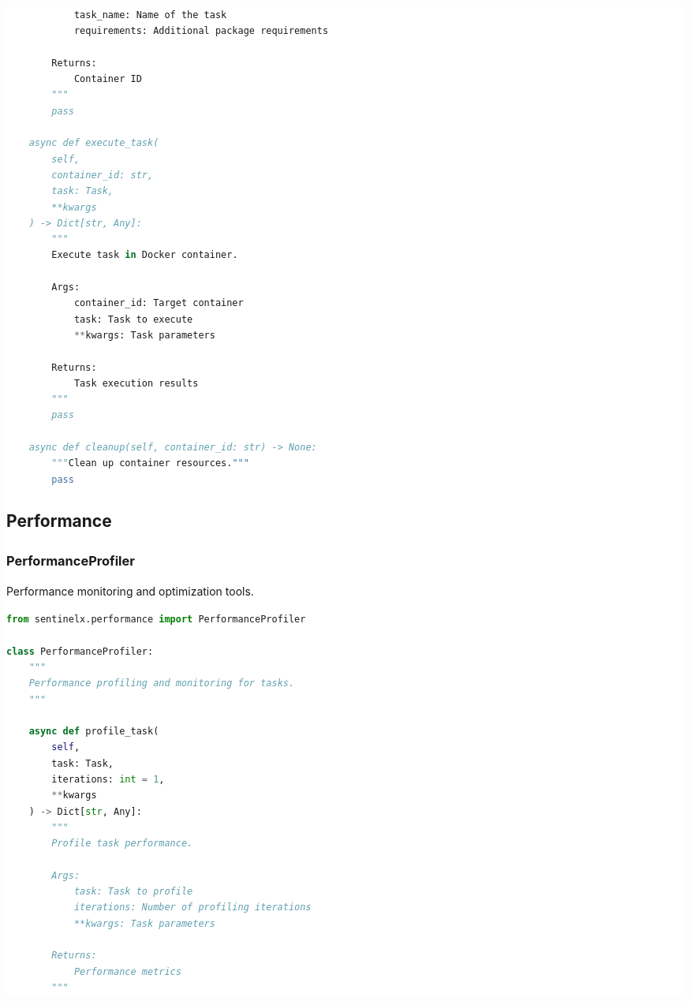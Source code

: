 ```python
            task_name: Name of the task
            requirements: Additional package requirements
            
        Returns:
            Container ID
        """
        pass
    
    async def execute_task(
        self, 
        container_id: str,
        task: Task,
        **kwargs
    ) -> Dict[str, Any]:
        """
        Execute task in Docker container.
        
        Args:
            container_id: Target container
            task: Task to execute
            **kwargs: Task parameters
            
        Returns:
            Task execution results
        """
        pass
    
    async def cleanup(self, container_id: str) -> None:
        """Clean up container resources."""
        pass
```

## Performance

### PerformanceProfiler

Performance monitoring and optimization tools.

```python
from sentinelx.performance import PerformanceProfiler

class PerformanceProfiler:
    """
    Performance profiling and monitoring for tasks.
    """
    
    async def profile_task(
        self, 
        task: Task,
        iterations: int = 1,
        **kwargs
    ) -> Dict[str, Any]:
        """
        Profile task performance.
        
        Args:
            task: Task to profile
            iterations: Number of profiling iterations
            **kwargs: Task parameters
            
        Returns:
            Performance metrics
        """
```